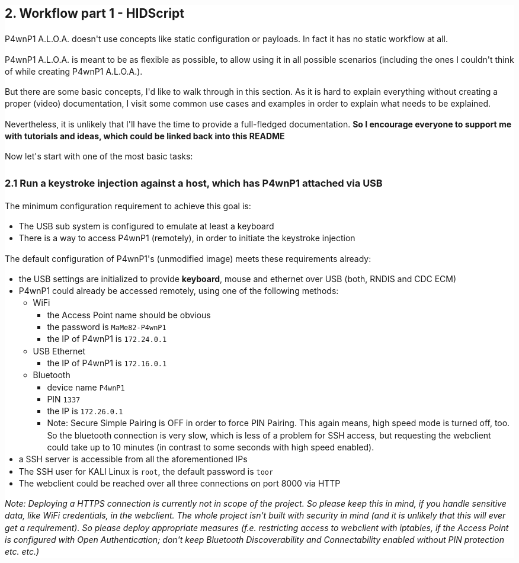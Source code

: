 ## 2. Workflow part 1 - HIDScript

P4wnP1 A.L.O.A. doesn't use concepts like static configuration or payloads. In fact it has no static workflow at all.
 
P4wnP1 A.L.O.A. is meant to be as flexible as possible, to allow using it in all possible scenarios (including the ones
I couldn't think of while creating P4wnP1 A.L.O.A.).

But there are some basic concepts, I'd like to walk through in this section. As it is hard to explain everything without
creating a proper (video) documentation, I visit some common use cases and examples in order to explain what needs
to be explained.

Nevertheless, it is unlikely that I'll have the time to provide a full-fledged documentation. **So I encourage everyone
to support me with tutorials and ideas, which could be linked back into this README**

Now let's start with one of the most basic tasks:

### 2.1 Run a keystroke injection against a host, which has P4wnP1 attached via USB

The minimum configuration requirement to achieve this goal is:
- The USB sub system is configured to emulate at least a keyboard
- There is a way to access P4wnP1 (remotely), in order to initiate the keystroke injection

The default configuration of P4wnP1's (unmodified image) meets these requirements already:
- the USB settings are initialized to provide **keyboard**, mouse and ethernet over USB (both, RNDIS and CDC ECM) 
- P4wnP1 could already be accessed remotely, using one of the following methods:
	- WiFi
	  - the Access Point name should be obvious
	  - the password is `MaMe82-P4wnP1`
	  - the IP of P4wnP1 is `172.24.0.1`
	- USB Ethernet
	  - the IP of P4wnP1 is `172.16.0.1`
	- Bluetooth
	   - device name `P4wnP1`
	   - PIN `1337`
	   - the IP is `172.26.0.1`
       - Note: Secure Simple Pairing is OFF in order to force PIN Pairing. This again means, high speed mode is turned 
       off, too. So the bluetooth connection is very slow, which is less of a problem for SSH access, but requesting the
       webclient could take up to 10 minutes (in contrast to some seconds with high speed enabled).
- a SSH server is accessible from all the aforementioned IPs
- The SSH user for KALI Linux is `root`, the default password is `toor`
- The webclient could be reached over all three connections on port 8000 via HTTP

*Note:
Deploying a HTTPS connection is currently not in scope of the project. So please keep this in mind, if you handle 
sensitive data, like WiFi credentials, in the webclient. The whole project isn't built with security in mind (and it is 
unlikely that this will ever get a requirement). So please deploy appropriate measures (f.e. restricting access
to webclient with iptables, if the Access Point is configured with Open Authentication; don't keep Bluetooth 
Discoverability and Connectability enabled without PIN protection etc. etc.)*
